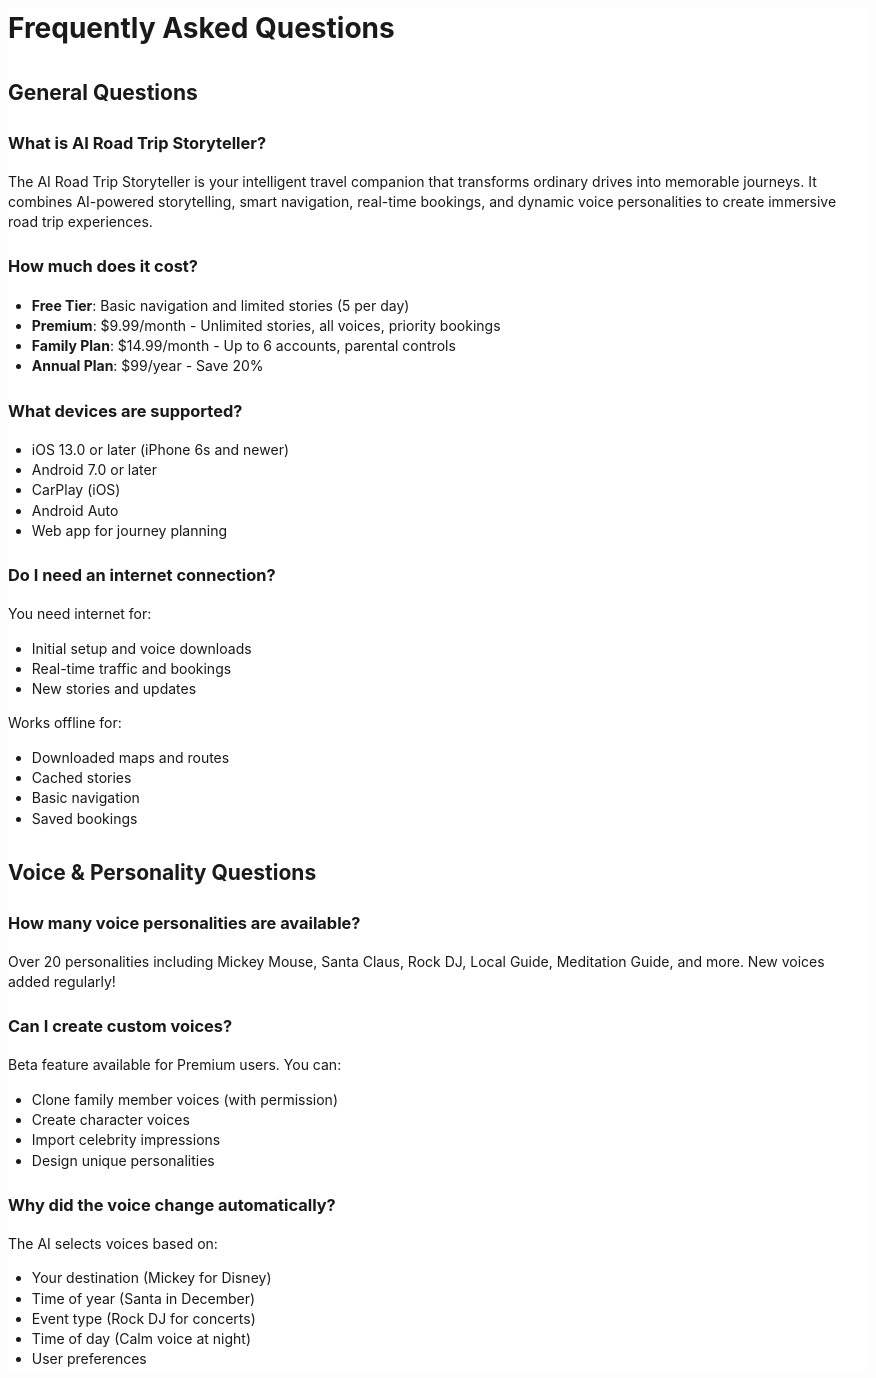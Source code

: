 # Frequently Asked Questions

## General Questions

### What is AI Road Trip Storyteller?
The AI Road Trip Storyteller is your intelligent travel companion that transforms ordinary drives into memorable journeys. It combines AI-powered storytelling, smart navigation, real-time bookings, and dynamic voice personalities to create immersive road trip experiences.

### How much does it cost?
- **Free Tier**: Basic navigation and limited stories (5 per day)
- **Premium**: $9.99/month - Unlimited stories, all voices, priority bookings
- **Family Plan**: $14.99/month - Up to 6 accounts, parental controls
- **Annual Plan**: $99/year - Save 20%

### What devices are supported?
- iOS 13.0 or later (iPhone 6s and newer)
- Android 7.0 or later
- CarPlay (iOS)
- Android Auto
- Web app for journey planning

### Do I need an internet connection?
You need internet for:
- Initial setup and voice downloads
- Real-time traffic and bookings
- New stories and updates

Works offline for:
- Downloaded maps and routes
- Cached stories
- Basic navigation
- Saved bookings

## Voice & Personality Questions

### How many voice personalities are available?
Over 20 personalities including Mickey Mouse, Santa Claus, Rock DJ, Local Guide, Meditation Guide, and more. New voices added regularly!

### Can I create custom voices?
Beta feature available for Premium users. You can:
- Clone family member voices (with permission)
- Create character voices
- Import celebrity impressions
- Design unique personalities

### Why did the voice change automatically?
The AI selects voices based on:
- Your destination (Mickey for Disney)
- Time of year (Santa in December)
- Event type (Rock DJ for concerts)
- Time of day (Calm voice at night)
- User preferences
